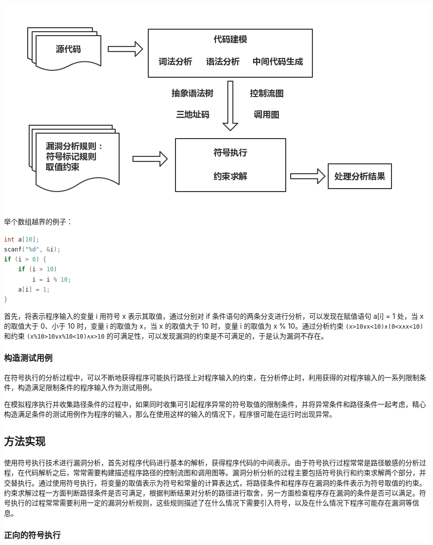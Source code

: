 ![img](../pic/5.3_overview.png)

举个数组越界的例子：

```c
int a[10];
scanf("%d", &i);
if (i > 0) {
    if (i > 10)
        i = i % 10;
    a[i] = 1;
}
```

首先，将表示程序输入的变量 i 用符号 x 表示其取值，通过分别对 if 条件语句的两条分支进行分析，可以发现在赋值语句 a[i] = 1 处，当 x 的取值大于 0、小于 10 时，变量 i 的取值为 x，当 x 的取值大于 10 时，变量 i 的取值为 x % 10。通过分析约束 `(x>10∨x<10)∧(0<x∧x<10)` 和约束 `(x%10>10∨x%10<10)∧x>10` 的可满足性，可以发现漏洞的约束是不可满足的，于是认为漏洞不存在。

### 构造测试用例

在符号执行的分析过程中，可以不断地获得程序可能执行路径上对程序输入的约束，在分析停止时，利用获得的对程序输入的一系列限制条件，构造满足限制条件的程序输入作为测试用例。

在模拟程序执行并收集路径条件的过程中，如果同时收集可引起程序异常的符号取值的限制条件，并将异常条件和路径条件一起考虑，精心构造满足条件的测试用例作为程序的输入，那么在使用这样的输入的情况下，程序很可能在运行时出现异常。

## 方法实现

使用符号执行技术进行漏洞分析，首先对程序代码进行基本的解析，获得程序代码的中间表示。由于符号执行过程常常是路径敏感的分析过程，在代码解析之后，常常需要构建描述程序路径的控制流图和调用图等。漏洞分析分析的过程主要包括符号执行和约束求解两个部分，并交替执行。通过使用符号执行，将变量的取值表示为符号和常量的计算表达式，将路径条件和程序存在漏洞的条件表示为符号取值的约束。约束求解过程一方面判断路径条件是否可满足，根据判断结果对分析的路径进行取舍，另一方面检查程序存在漏洞的条件是否可以满足。符号执行的过程常常需要利用一定的漏洞分析规则，这些规则描述了在什么情况下需要引入符号，以及在什么情况下程序可能存在漏洞等信息。

### 正向的符号执行
